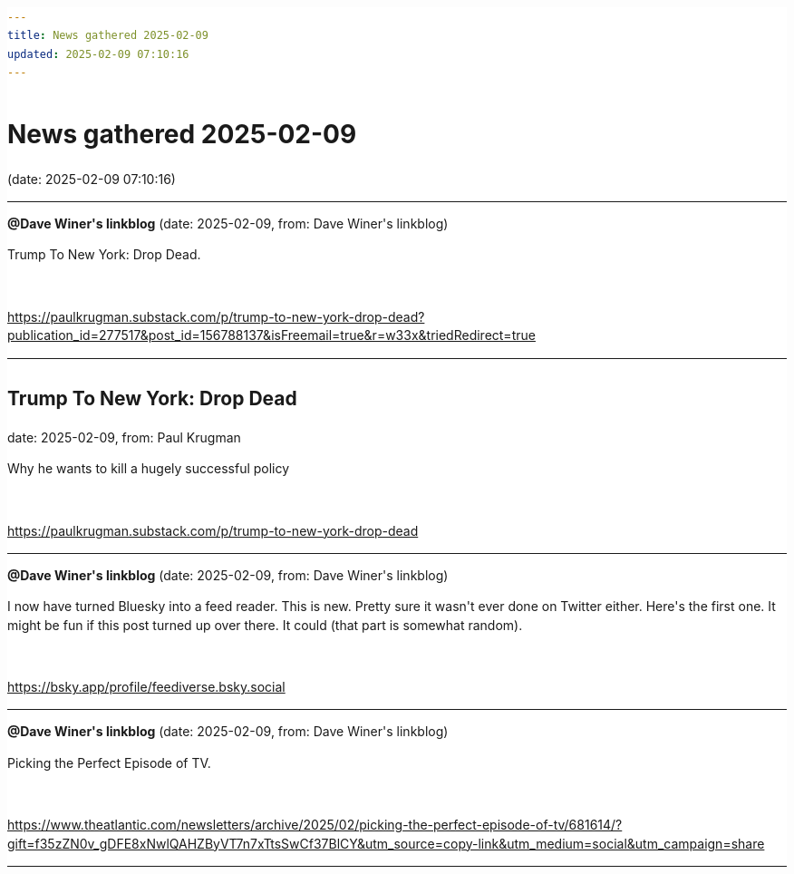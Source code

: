 ```yaml
---
title: News gathered 2025-02-09
updated: 2025-02-09 07:10:16
---
```


# News gathered 2025-02-09

(date: 2025-02-09 07:10:16)

---

**@Dave Winer's linkblog** (date: 2025-02-09, from: Dave Winer's linkblog)

Trump To New York: Drop Dead. 

<br> 

<https://paulkrugman.substack.com/p/trump-to-new-york-drop-dead?publication_id=277517&post_id=156788137&isFreemail=true&r=w33x&triedRedirect=true>

---

## Trump To New York: Drop Dead

date: 2025-02-09, from: Paul Krugman

Why he wants to kill a hugely successful policy 

<br> 

<https://paulkrugman.substack.com/p/trump-to-new-york-drop-dead>

---

**@Dave Winer's linkblog** (date: 2025-02-09, from: Dave Winer's linkblog)

I now have turned Bluesky into a feed reader. This is new. Pretty sure it wasn&#39;t ever done on Twitter either. Here&#39;s the first one. It might be fun if this post turned up over there. It could (that part is somewhat random). 

<br> 

<https://bsky.app/profile/feediverse.bsky.social>

---

**@Dave Winer's linkblog** (date: 2025-02-09, from: Dave Winer's linkblog)

Picking the Perfect Episode of TV. 

<br> 

<https://www.theatlantic.com/newsletters/archive/2025/02/picking-the-perfect-episode-of-tv/681614/?gift=f35zZN0v_gDFE8xNwlQAHZByVT7n7xTtsSwCf37BlCY&utm_source=copy-link&utm_medium=social&utm_campaign=share>

---